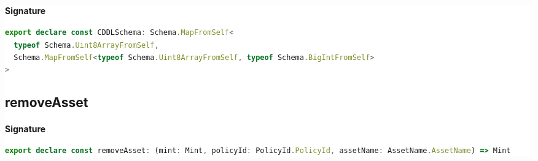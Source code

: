 **Signature**

```ts
export declare const CDDLSchema: Schema.MapFromSelf<
  typeof Schema.Uint8ArrayFromSelf,
  Schema.MapFromSelf<typeof Schema.Uint8ArrayFromSelf, typeof Schema.BigIntFromSelf>
>
```

## removeAsset

**Signature**

```ts
export declare const removeAsset: (mint: Mint, policyId: PolicyId.PolicyId, assetName: AssetName.AssetName) => Mint
```
